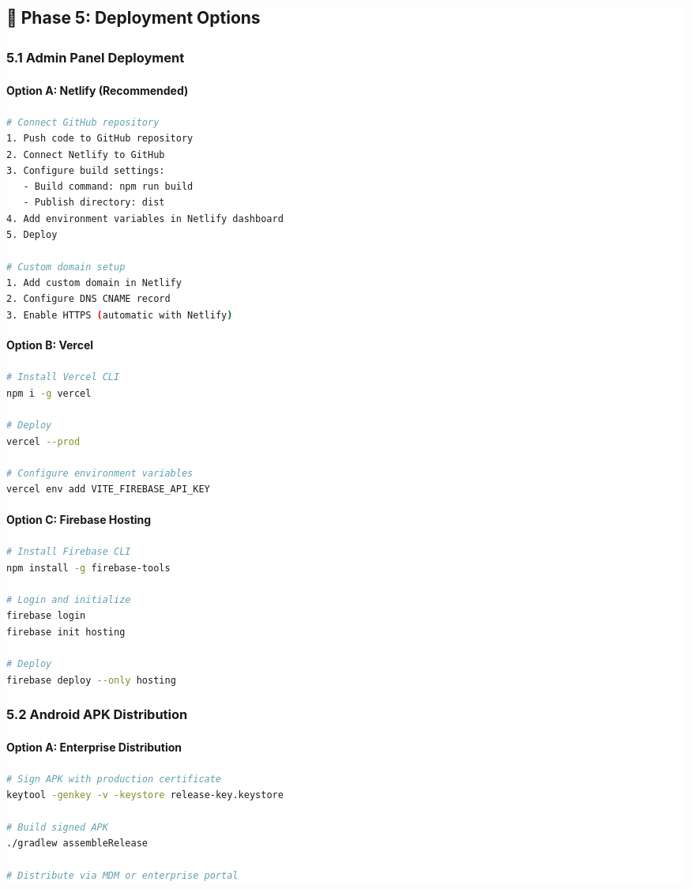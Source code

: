 
## 🚀 Phase 5: Deployment Options

### 5.1 Admin Panel Deployment

#### Option A: Netlify (Recommended)
```bash
# Connect GitHub repository
1. Push code to GitHub repository
2. Connect Netlify to GitHub
3. Configure build settings:
   - Build command: npm run build
   - Publish directory: dist
4. Add environment variables in Netlify dashboard
5. Deploy

# Custom domain setup
1. Add custom domain in Netlify
2. Configure DNS CNAME record
3. Enable HTTPS (automatic with Netlify)
```

#### Option B: Vercel
```bash
# Install Vercel CLI
npm i -g vercel

# Deploy
vercel --prod

# Configure environment variables
vercel env add VITE_FIREBASE_API_KEY
```

#### Option C: Firebase Hosting
```bash
# Install Firebase CLI
npm install -g firebase-tools

# Login and initialize
firebase login
firebase init hosting

# Deploy
firebase deploy --only hosting
```

### 5.2 Android APK Distribution

#### Option A: Enterprise Distribution
```bash
# Sign APK with production certificate
keytool -genkey -v -keystore release-key.keystore

# Build signed APK
./gradlew assembleRelease

# Distribute via MDM or enterprise portal
```
